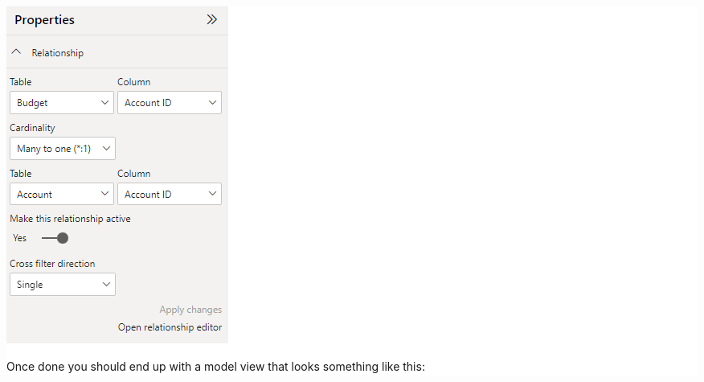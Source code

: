 ![Power BI Relationship Example](images/powerbi_relationship_example.png)

Once done you should end up with a model view that looks something like this:
